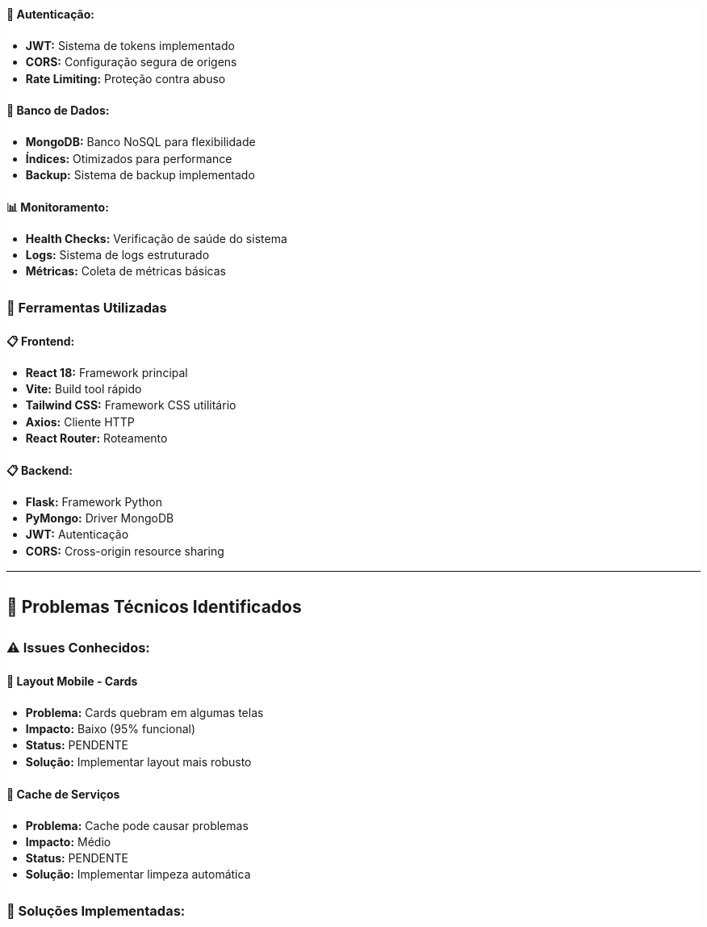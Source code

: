#### **🔐 Autenticação:**
- **JWT:** Sistema de tokens implementado
- **CORS:** Configuração segura de origens
- **Rate Limiting:** Proteção contra abuso

#### **💾 Banco de Dados:**
- **MongoDB:** Banco NoSQL para flexibilidade
- **Índices:** Otimizados para performance
- **Backup:** Sistema de backup implementado

#### **📊 Monitoramento:**
- **Health Checks:** Verificação de saúde do sistema
- **Logs:** Sistema de logs estruturado
- **Métricas:** Coleta de métricas básicas

### **🔧 Ferramentas Utilizadas**

#### **📋 Frontend:**
- **React 18:** Framework principal
- **Vite:** Build tool rápido
- **Tailwind CSS:** Framework CSS utilitário
- **Axios:** Cliente HTTP
- **React Router:** Roteamento

#### **📋 Backend:**
- **Flask:** Framework Python
- **PyMongo:** Driver MongoDB
- **JWT:** Autenticação
- **CORS:** Cross-origin resource sharing

---

## 🚨 **Problemas Técnicos Identificados**

### **⚠️ Issues Conhecidos:**

#### **📱 Layout Mobile - Cards**
- **Problema:** Cards quebram em algumas telas
- **Impacto:** Baixo (95% funcional)
- **Status:** PENDENTE
- **Solução:** Implementar layout mais robusto

#### **💾 Cache de Serviços**
- **Problema:** Cache pode causar problemas
- **Impacto:** Médio
- **Status:** PENDENTE
- **Solução:** Implementar limpeza automática

### **🔧 Soluções Implementadas:**
